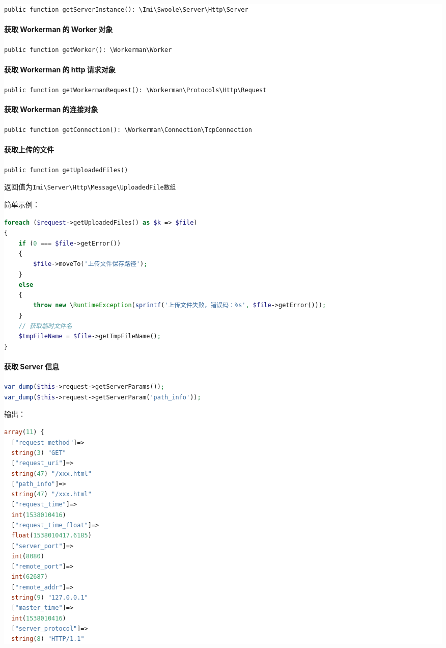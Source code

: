 `public function getServerInstance(): \Imi\Swoole\Server\Http\Server`

#### 获取 Workerman 的 Worker 对象

`public function getWorker(): \Workerman\Worker`

#### 获取 Workerman 的 http 请求对象

`public function getWorkermanRequest(): \Workerman\Protocols\Http\Request`

#### 获取 Workerman 的连接对象

`public function getConnection(): \Workerman\Connection\TcpConnection`

#### 获取上传的文件

`public function getUploadedFiles()`

返回值为`Imi\Server\Http\Message\UploadedFile数组`

简单示例：

```php
foreach ($request->getUploadedFiles() as $k => $file)
{
    if (0 === $file->getError())
    {
        $file->moveTo('上传文件保存路径');
    }
    else
    {
        throw new \RuntimeException(sprintf('上传文件失败，错误码：%s', $file->getError()));
    }
    // 获取临时文件名
    $tmpFileName = $file->getTmpFileName();
}
```

#### 获取 Server 信息

```php
var_dump($this->request->getServerParams());
var_dump($this->request->getServerParam('path_info'));
```

输出：

```php
array(11) {
  ["request_method"]=>
  string(3) "GET"
  ["request_uri"]=>
  string(47) "/xxx.html"
  ["path_info"]=>
  string(47) "/xxx.html"
  ["request_time"]=>
  int(1538010416)
  ["request_time_float"]=>
  float(1538010417.6185)
  ["server_port"]=>
  int(8080)
  ["remote_port"]=>
  int(62687)
  ["remote_addr"]=>
  string(9) "127.0.0.1"
  ["master_time"]=>
  int(1538010416)
  ["server_protocol"]=>
  string(8) "HTTP/1.1"
```